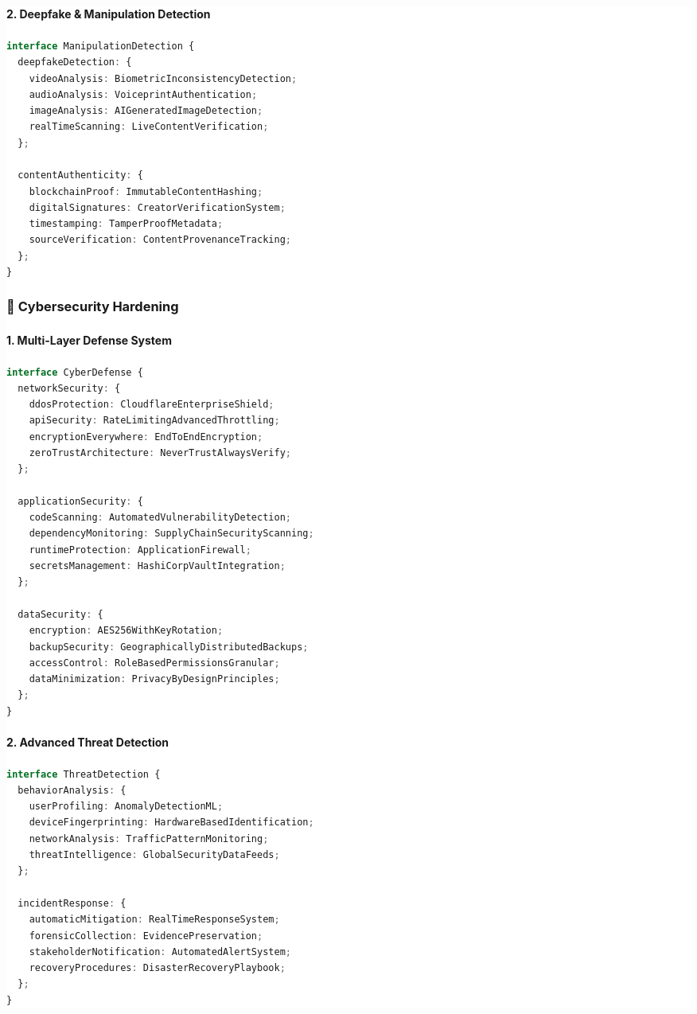 #### **2. Deepfake & Manipulation Detection**
```typescript
interface ManipulationDetection {
  deepfakeDetection: {
    videoAnalysis: BiometricInconsistencyDetection;
    audioAnalysis: VoiceprintAuthentication;
    imageAnalysis: AIGeneratedImageDetection;
    realTimeScanning: LiveContentVerification;
  };
  
  contentAuthenticity: {
    blockchainProof: ImmutableContentHashing;
    digitalSignatures: CreatorVerificationSystem;
    timestamping: TamperProofMetadata;
    sourceVerification: ContentProvenanceTracking;
  };
}
```

### 🔐 **Cybersecurity Hardening**

#### **1. Multi-Layer Defense System**
```typescript
interface CyberDefense {
  networkSecurity: {
    ddosProtection: CloudflareEnterpriseShield;
    apiSecurity: RateLimitingAdvancedThrottling;
    encryptionEverywhere: EndToEndEncryption;
    zeroTrustArchitecture: NeverTrustAlwaysVerify;
  };
  
  applicationSecurity: {
    codeScanning: AutomatedVulnerabilityDetection;
    dependencyMonitoring: SupplyChainSecurityScanning;
    runtimeProtection: ApplicationFirewall;
    secretsManagement: HashiCorpVaultIntegration;
  };
  
  dataSecurity: {
    encryption: AES256WithKeyRotation;
    backupSecurity: GeographicallyDistributedBackups;
    accessControl: RoleBasedPermissionsGranular;
    dataMinimization: PrivacyByDesignPrinciples;
  };
}
```

#### **2. Advanced Threat Detection**
```typescript
interface ThreatDetection {
  behaviorAnalysis: {
    userProfiling: AnomalyDetectionML;
    deviceFingerprinting: HardwareBasedIdentification;
    networkAnalysis: TrafficPatternMonitoring;
    threatIntelligence: GlobalSecurityDataFeeds;
  };
  
  incidentResponse: {
    automaticMitigation: RealTimeResponseSystem;
    forensicCollection: EvidencePreservation;
    stakeholderNotification: AutomatedAlertSystem;
    recoveryProcedures: DisasterRecoveryPlaybook;
  };
}
```
